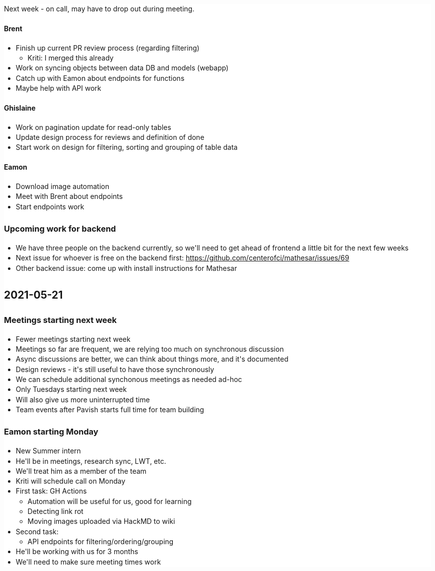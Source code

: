 Next week - on call, may have to drop out during meeting.

#### Brent
- Finish up current PR review process (regarding filtering)
    - Kriti: I merged this already
- Work on syncing objects between data DB and models (webapp)
- Catch up with Eamon about endpoints for functions
- Maybe help with API work

#### Ghislaine
- Work on pagination update for read-only tables
- Update design process for reviews and definition of done
- Start work on design for filtering, sorting and grouping of table data

#### Eamon
- Download image automation
- Meet with Brent about endpoints
- Start endpoints work

### Upcoming work for backend
- We have three people on the backend currently, so we'll need to get ahead of frontend a little bit for the next few weeks
- Next issue for whoever is free on the backend first: https://github.com/centerofci/mathesar/issues/69
- Other backend issue: come up with install instructions for Mathesar

## 2021-05-21

### Meetings starting next week
- Fewer meetings starting next week
- Meetings so far are frequent, we are relying too much on synchronous discussion
- Async discussions are better, we can think about things more, and it's documented
- Design reviews - it's still useful to have those synchronously
- We can schedule additional synchonous meetings as needed ad-hoc
- Only Tuesdays starting next week
- Will also give us more uninterrupted time
- Team events after Pavish starts full time for team building

### Eamon starting Monday
- New Summer intern
- He'll be in meetings, research sync, LWT, etc.
- We'll treat him as a member of the team
- Kriti will schedule call on Monday
- First task:  GH Actions 
    - Automation will be useful for us, good for learning
    - Detecting link rot
    - Moving images uploaded via HackMD to wiki
- Second task: 
    - API endpoints for filtering/ordering/grouping
- He'll be working with us for 3 months
- We'll need to make sure meeting times work
